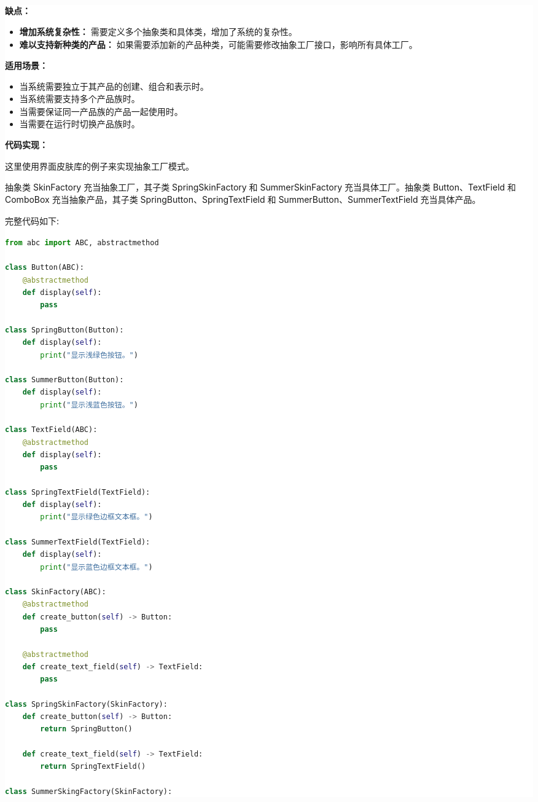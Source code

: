 **缺点：**

- **增加系统复杂性：** 需要定义多个抽象类和具体类，增加了系统的复杂性。
- **难以支持新种类的产品：** 如果需要添加新的产品种类，可能需要修改抽象工厂接口，影响所有具体工厂。

**适用场景：**

- 当系统需要独立于其产品的创建、组合和表示时。
- 当系统需要支持多个产品族时。
- 当需要保证同一产品族的产品一起使用时。
- 当需要在运行时切换产品族时。

**代码实现：**

这里使用界面皮肤库的例子来实现抽象工厂模式。

抽象类 SkinFactory 充当抽象工厂，其子类 SpringSkinFactory 和 SummerSkinFactory 充当具体工厂。抽象类 Button、TextField 和 ComboBox 充当抽象产品，其子类 SpringButton、SpringTextField 和 SummerButton、SummerTextField 充当具体产品。

完整代码如下:

```python
from abc import ABC, abstractmethod  
  
class Button(ABC):  
    @abstractmethod  
    def display(self):  
        pass  
  
class SpringButton(Button):  
    def display(self):  
        print("显示浅绿色按钮。")  
  
class SummerButton(Button):  
    def display(self):  
        print("显示浅蓝色按钮。")  
  
class TextField(ABC):  
    @abstractmethod  
    def display(self):  
        pass  
  
class SpringTextField(TextField):  
    def display(self):  
        print("显示绿色边框文本框。")  
  
class SummerTextField(TextField):  
    def display(self):  
        print("显示蓝色边框文本框。")  
  
class SkinFactory(ABC):  
    @abstractmethod  
    def create_button(self) -> Button:  
        pass  
  
    @abstractmethod  
    def create_text_field(self) -> TextField:  
        pass  
  
class SpringSkinFactory(SkinFactory):  
    def create_button(self) -> Button:  
        return SpringButton()  
  
    def create_text_field(self) -> TextField:  
        return SpringTextField()  
  
class SummerSkingFactory(SkinFactory):  
```